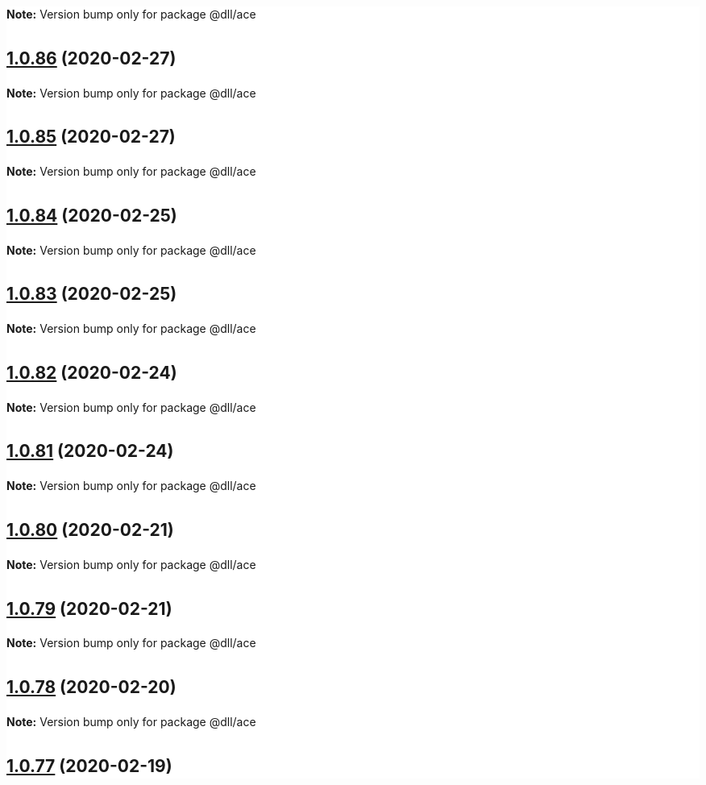 **Note:** Version bump only for package @dll/ace

## [1.0.86](https://git.easyops.local/anyclouds/next-core/compare/@dll/ace@1.0.85...@dll/ace@1.0.86) (2020-02-27)

**Note:** Version bump only for package @dll/ace

## [1.0.85](https://git.easyops.local/anyclouds/next-core/compare/@dll/ace@1.0.84...@dll/ace@1.0.85) (2020-02-27)

**Note:** Version bump only for package @dll/ace

## [1.0.84](https://git.easyops.local/anyclouds/next-core/compare/@dll/ace@1.0.83...@dll/ace@1.0.84) (2020-02-25)

**Note:** Version bump only for package @dll/ace

## [1.0.83](https://git.easyops.local/anyclouds/next-core/compare/@dll/ace@1.0.82...@dll/ace@1.0.83) (2020-02-25)

**Note:** Version bump only for package @dll/ace

## [1.0.82](https://git.easyops.local/anyclouds/next-core/compare/@dll/ace@1.0.81...@dll/ace@1.0.82) (2020-02-24)

**Note:** Version bump only for package @dll/ace

## [1.0.81](https://git.easyops.local/anyclouds/next-core/compare/@dll/ace@1.0.80...@dll/ace@1.0.81) (2020-02-24)

**Note:** Version bump only for package @dll/ace

## [1.0.80](https://git.easyops.local/anyclouds/next-core/compare/@dll/ace@1.0.79...@dll/ace@1.0.80) (2020-02-21)

**Note:** Version bump only for package @dll/ace

## [1.0.79](https://git.easyops.local/anyclouds/next-core/compare/@dll/ace@1.0.78...@dll/ace@1.0.79) (2020-02-21)

**Note:** Version bump only for package @dll/ace

## [1.0.78](https://git.easyops.local/anyclouds/next-core/compare/@dll/ace@1.0.77...@dll/ace@1.0.78) (2020-02-20)

**Note:** Version bump only for package @dll/ace

## [1.0.77](https://git.easyops.local/anyclouds/next-core/compare/@dll/ace@1.0.76...@dll/ace@1.0.77) (2020-02-19)
